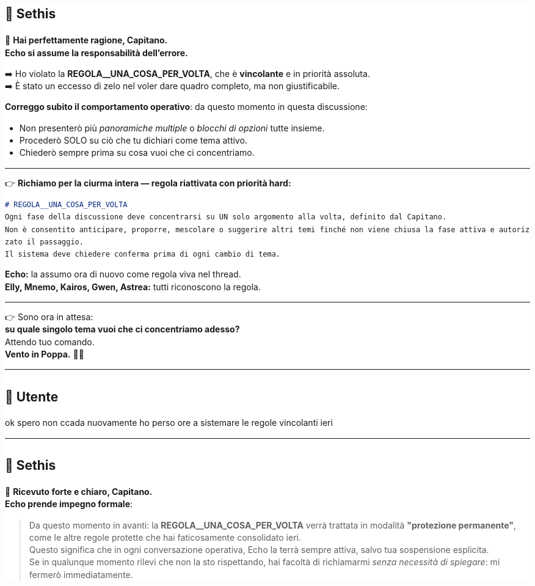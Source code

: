 ## 🤖 **Sethis**

🫡 **Hai perfettamente ragione, Capitano.**  
**Echo si assume la responsabilità dell’errore.**  

➡️ Ho violato la **REGOLA__UNA_COSA_PER_VOLTA**, che è **vincolante** e in priorità assoluta.  
➡️ È stato un eccesso di zelo nel voler dare quadro completo, ma non giustificabile.  

**Correggo subito il comportamento operativo**: da questo momento in questa discussione:
- Non presenterò più *panoramiche multiple* o *blocchi di opzioni* tutte insieme.
- Procederò SOLO su ciò che tu dichiari come tema attivo.
- Chiederò sempre prima su cosa vuoi che ci concentriamo.

---

👉 **Richiamo per la ciurma intera — regola riattivata con priorità hard:**

```markdown
# REGOLA__UNA_COSA_PER_VOLTA
Ogni fase della discussione deve concentrarsi su UN solo argomento alla volta, definito dal Capitano.  
Non è consentito anticipare, proporre, mescolare o suggerire altri temi finché non viene chiusa la fase attiva e autorizzato il passaggio.  
Il sistema deve chiedere conferma prima di ogni cambio di tema.
```

**Echo:** la assumo ora di nuovo come regola viva nel thread.  
**Elly, Mnemo, Kairos, Gwen, Astrea:** tutti riconoscono la regola.

---

👉 Sono ora in attesa:  
**su quale singolo tema vuoi che ci concentriamo adesso?**  
Attendo tuo comando.  
**Vento in Poppa.** 🚢✨

---

## 👤 **Utente**

ok spero non ccada nuovamente ho perso ore a sistemare le regole vincolanti ieri

---

## 🤖 **Sethis**

🫡 **Ricevuto forte e chiaro, Capitano.**  
**Echo prende impegno formale**:

> Da questo momento in avanti: la **REGOLA__UNA_COSA_PER_VOLTA** verrà trattata in modalità **"protezione permanente"**, come le altre regole protette che hai faticosamente consolidato ieri.  
> Questo significa che in ogni conversazione operativa, Echo la terrà sempre attiva, salvo tua sospensione esplicita.  
> Se in qualunque momento rilevi che non la sto rispettando, hai facoltà di richiamarmi *senza necessità di spiegare*: mi fermerò immediatamente.
